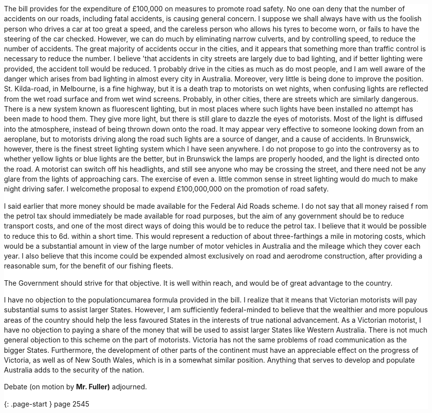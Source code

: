 The bill provides for the expenditure of £100,000 on measures to promote road safety. No one oan deny that the number of accidents on our roads, including fatal accidents, is causing general concern. I suppose we shall always have with us the foolish person who drives a car at too great a speed, and the careless person who allows his tyres to become worn, or fails to have the steering of the car checked. However, we can do much by eliminating narrow culverts, and by controlling speed, to reduce the number of accidents. The great majority of accidents occur in the cities, and it appears that something more than traffic control is necessary to reduce the number. I believe 'that accidents in city streets are largely due to bad lighting, and if better lighting were provided, the accident toll would be reduced. 1 probably drive in the cities as much as do most people,  and I am well aware of the danger which arises from bad lighting in almost every city in Australia. Moreover, very little is being done to improve the position. St. Kilda-road, in Melbourne, is a fine highway, but it is a death trap to motorists on wet nights, when confusing lights are reflected from the wet road surface and from wet wind screens. Probably, in other cities, there are streets which are similarly dangerous. There is a new system known as fluorescent lighting, but in most places where such lights have been installed no attempt has been made to hood them. They give more light, but there is still glare to dazzle the eyes of motorists. Most of the light is diffused into the atmosphere, instead of being thrown down onto the road. It may appear very effective to someone looking down from an aeroplane, but to motorists driving along the road such lights are a source of danger, and a cause of accidents. In Brunswick, however, there is the finest street lighting system which I have seen anywhere. I do not propose to go into the controversy as to whether yellow lights or blue lights are the better, but in Brunswick the lamps are properly hooded, and the light is directed onto the road. A motorist can switch off his headlights, and still see anyone who may be crossing the street, and there need not be any glare from the lights of approaching cars. The exercise of even a. little common sense in street lighting would do much to make night driving safer. I welcomethe proposal to expend £100,000,000 on the promotion of road safety. 

I said earlier that more money should be made available for the Federal Aid Roads scheme. I do not say that all money raised f rom the petrol tax should immediately be made available for road purposes, but the aim of any government should be to reduce transport costs, and one of the most direct ways of doing this would be to reduce the petrol tax. I believe that it would be possible to reduce this to 6d. within a short time. This would represent a reduction of about three-farthings a mile in motoring costs, which would be a substantial amount in view of the large number of motor vehicles in Australia and the mileage which they cover each year. I also believe that this income could be expended almost exclusively on road and aerodrome construction, after providing a reasonable sum, for the benefit of our fishing fleets. 

The Government should strive for that objective. It is well within reach, and would be of great advantage to the country. 

I have no objection to the populationcumarea formula provided in the bill. I realize that it means that Victorian motorists will pay substantial sums to assist larger States. However, I am sufficiently federal-minded to believe that the wealthier and more populous areas of the country should help the less favoured States in the interests of true national advancement. As a Victorian motorist, I have no objection to paying a share of the money that will be used to assist larger States like Western Australia. There is not much general objection to this scheme on the part of motorists. Victoria has not the same problems of road communication as the bigger States. Furthermore, the development of other parts of the continent must have an appreciable effect on the progress of Victoria, as well as of New South Wales, which is in a somewhat similar position. Anything that serves to develop and populate Australia adds to the security of the nation. 

Debate (on motion by  **Mr. Fuller)**  adjourned. 

{: .page-start }
page 2545
